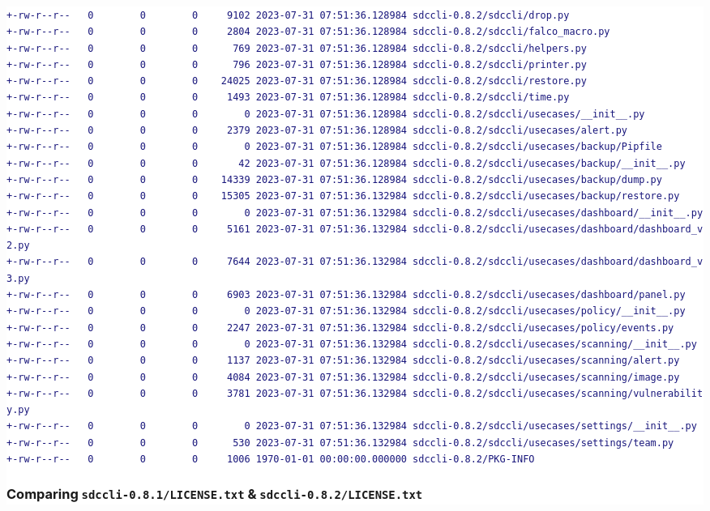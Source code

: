 ```diff
+-rw-r--r--   0        0        0     9102 2023-07-31 07:51:36.128984 sdccli-0.8.2/sdccli/drop.py
+-rw-r--r--   0        0        0     2804 2023-07-31 07:51:36.128984 sdccli-0.8.2/sdccli/falco_macro.py
+-rw-r--r--   0        0        0      769 2023-07-31 07:51:36.128984 sdccli-0.8.2/sdccli/helpers.py
+-rw-r--r--   0        0        0      796 2023-07-31 07:51:36.128984 sdccli-0.8.2/sdccli/printer.py
+-rw-r--r--   0        0        0    24025 2023-07-31 07:51:36.128984 sdccli-0.8.2/sdccli/restore.py
+-rw-r--r--   0        0        0     1493 2023-07-31 07:51:36.128984 sdccli-0.8.2/sdccli/time.py
+-rw-r--r--   0        0        0        0 2023-07-31 07:51:36.128984 sdccli-0.8.2/sdccli/usecases/__init__.py
+-rw-r--r--   0        0        0     2379 2023-07-31 07:51:36.128984 sdccli-0.8.2/sdccli/usecases/alert.py
+-rw-r--r--   0        0        0        0 2023-07-31 07:51:36.128984 sdccli-0.8.2/sdccli/usecases/backup/Pipfile
+-rw-r--r--   0        0        0       42 2023-07-31 07:51:36.128984 sdccli-0.8.2/sdccli/usecases/backup/__init__.py
+-rw-r--r--   0        0        0    14339 2023-07-31 07:51:36.128984 sdccli-0.8.2/sdccli/usecases/backup/dump.py
+-rw-r--r--   0        0        0    15305 2023-07-31 07:51:36.132984 sdccli-0.8.2/sdccli/usecases/backup/restore.py
+-rw-r--r--   0        0        0        0 2023-07-31 07:51:36.132984 sdccli-0.8.2/sdccli/usecases/dashboard/__init__.py
+-rw-r--r--   0        0        0     5161 2023-07-31 07:51:36.132984 sdccli-0.8.2/sdccli/usecases/dashboard/dashboard_v2.py
+-rw-r--r--   0        0        0     7644 2023-07-31 07:51:36.132984 sdccli-0.8.2/sdccli/usecases/dashboard/dashboard_v3.py
+-rw-r--r--   0        0        0     6903 2023-07-31 07:51:36.132984 sdccli-0.8.2/sdccli/usecases/dashboard/panel.py
+-rw-r--r--   0        0        0        0 2023-07-31 07:51:36.132984 sdccli-0.8.2/sdccli/usecases/policy/__init__.py
+-rw-r--r--   0        0        0     2247 2023-07-31 07:51:36.132984 sdccli-0.8.2/sdccli/usecases/policy/events.py
+-rw-r--r--   0        0        0        0 2023-07-31 07:51:36.132984 sdccli-0.8.2/sdccli/usecases/scanning/__init__.py
+-rw-r--r--   0        0        0     1137 2023-07-31 07:51:36.132984 sdccli-0.8.2/sdccli/usecases/scanning/alert.py
+-rw-r--r--   0        0        0     4084 2023-07-31 07:51:36.132984 sdccli-0.8.2/sdccli/usecases/scanning/image.py
+-rw-r--r--   0        0        0     3781 2023-07-31 07:51:36.132984 sdccli-0.8.2/sdccli/usecases/scanning/vulnerability.py
+-rw-r--r--   0        0        0        0 2023-07-31 07:51:36.132984 sdccli-0.8.2/sdccli/usecases/settings/__init__.py
+-rw-r--r--   0        0        0      530 2023-07-31 07:51:36.132984 sdccli-0.8.2/sdccli/usecases/settings/team.py
+-rw-r--r--   0        0        0     1006 1970-01-01 00:00:00.000000 sdccli-0.8.2/PKG-INFO
```

### Comparing `sdccli-0.8.1/LICENSE.txt` & `sdccli-0.8.2/LICENSE.txt`
